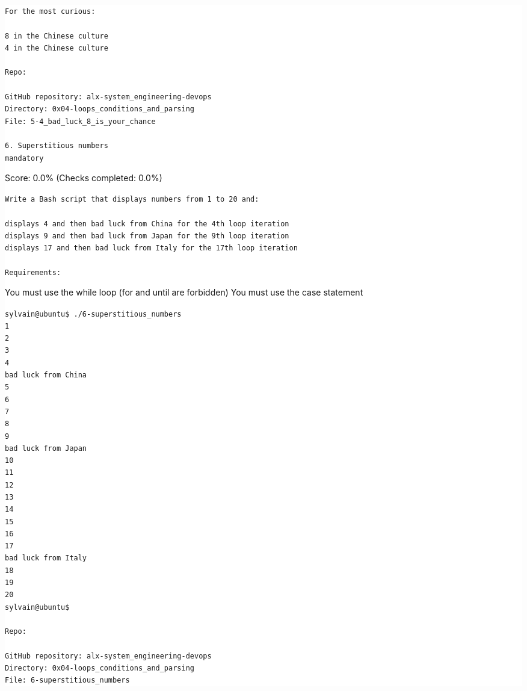 	For the most curious:

	8 in the Chinese culture
	4 in the Chinese culture

	Repo:

	GitHub repository: alx-system_engineering-devops
	Directory: 0x04-loops_conditions_and_parsing
	File: 5-4_bad_luck_8_is_your_chance

	6. Superstitious numbers
	mandatory
Score: 0.0% (Checks completed: 0.0%)

	Write a Bash script that displays numbers from 1 to 20 and:

	displays 4 and then bad luck from China for the 4th loop iteration
	displays 9 and then bad luck from Japan for the 9th loop iteration
	displays 17 and then bad luck from Italy for the 17th loop iteration

	Requirements:

You must use the while loop (for and until are forbidden)
	You must use the case statement

	sylvain@ubuntu$ ./6-superstitious_numbers
	1
	2
	3
	4
	bad luck from China
	5
	6
	7
	8
	9
	bad luck from Japan
	10
	11
	12
	13
	14
	15
	16
	17
	bad luck from Italy
	18
	19
	20
	sylvain@ubuntu$ 

	Repo:

	GitHub repository: alx-system_engineering-devops
	Directory: 0x04-loops_conditions_and_parsing
	File: 6-superstitious_numbers
